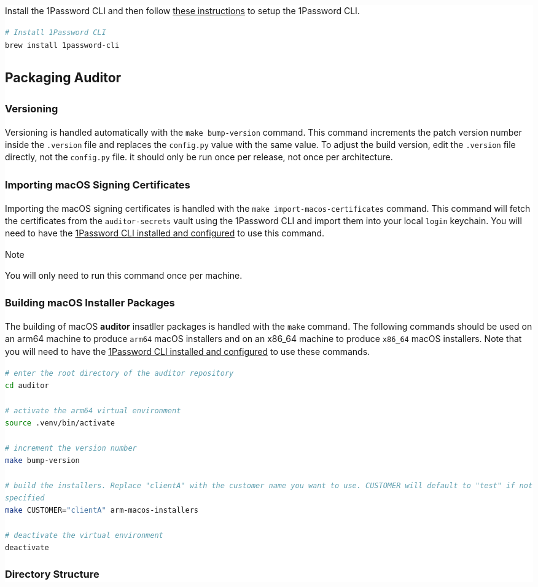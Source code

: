 Install the 1Password CLI and then follow [these instructions](https://developer.1password.com/docs/cli/get-started/#step-1-install-1password-cli) to setup the 1Password CLI.

```bash
# Install 1Password CLI
brew install 1password-cli
```

## Packaging Auditor

### Versioning

Versioning is handled automatically with the `make bump-version` command. This command increments the patch version number inside the `.version` file and replaces the `config.py` value with the same value. To adjust the build version, edit the `.version` file directly, not the `config.py` file. it should only be run once per release, not once per architecture.

### Importing macOS Signing Certificates

Importing the macOS signing certificates is handled with the `make import-macos-certificates` command. This command will fetch the certificates from the `auditor-secrets` vault using the 1Password CLI and import them into your local `login` keychain. You will need to have the [1Password CLI installed and configured](#setup-1password) to use this command.

> [!NOTE]
> You will only need to run this command once per machine.

### Building macOS Installer Packages

The building of macOS **auditor** insatller packages is handled with the `make` command. The following commands should be used on an arm64 machine to produce `arm64` macOS installers and on an x86_64 machine to produce `x86_64` macOS installers. Note that you will need to have the [1Password CLI installed and configured](#setup-1password) to use these commands.

```bash
# enter the root directory of the auditor repository
cd auditor

# activate the arm64 virtual environment
source .venv/bin/activate

# increment the version number
make bump-version

# build the installers. Replace "clientA" with the customer name you want to use. CUSTOMER will default to "test" if not specified
make CUSTOMER="clientA" arm-macos-installers

# deactivate the virtual environment
deactivate
```

### Directory Structure
